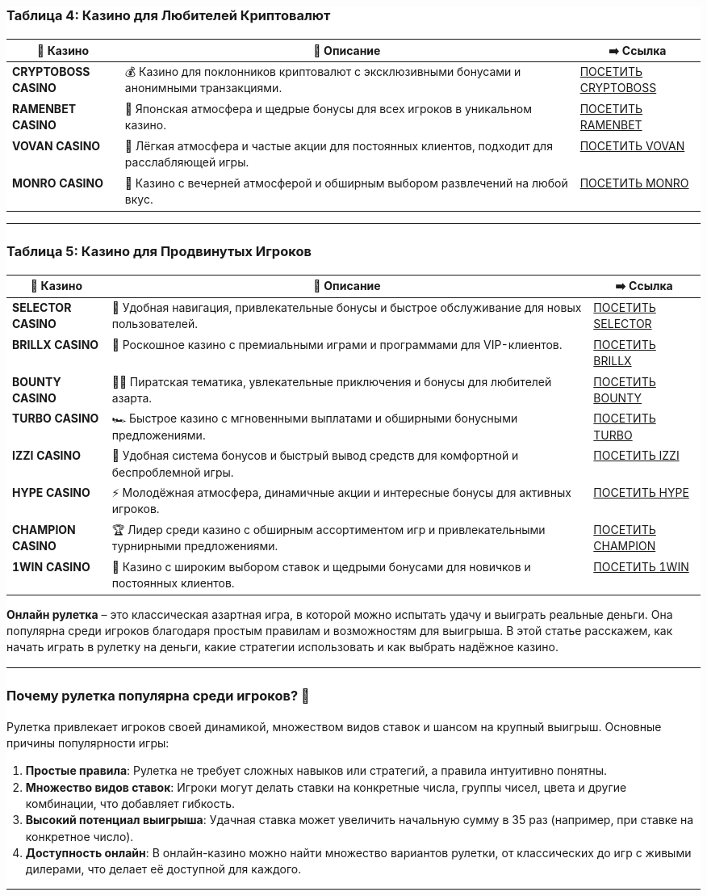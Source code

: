 ### Таблица 4: Казино для Любителей Криптовалют

| 🎰 Казино                | 📜 Описание                                                                                          | ➡️ Ссылка                                                                                          |
|--------------------------|------------------------------------------------------------------------------------------------------|----------------------------------------------------------------------------------------------------|
| **CRYPTOBOSS CASINO**    | 💰 Казино для поклонников криптовалют с эксклюзивными бонусами и анонимными транзакциями.             | [ПОСЕТИТЬ CRYPTOBOSS](https://cryptobossc.online/d847bcfa9)                                      |
| **RAMENBET CASINO**      | 🍜 Японская атмосфера и щедрые бонусы для всех игроков в уникальном казино.                          | [ПОСЕТИТЬ RAMENBET](https://get.saltyram.com/ru/registration?apkpop=0&partner=p24970p3296034p5526) |
| **VOVAN CASINO**         | 🎉 Лёгкая атмосфера и частые акции для постоянных клиентов, подходит для расслабляющей игры.          | [ПОСЕТИТЬ VOVAN](https://vovan.site/d098ab058)                                                  |
| **MONRO CASINO**         | 🌙 Казино с вечерней атмосферой и обширным выбором развлечений на любой вкус.                         | [ПОСЕТИТЬ MONRO](https://mnr-ircp01.com/c3ce72a2c)                                              |

---

### Таблица 5: Казино для Продвинутых Игроков

| 🎰 Казино                | 📜 Описание                                                                                          | ➡️ Ссылка                                                                                          |
|--------------------------|------------------------------------------------------------------------------------------------------|----------------------------------------------------------------------------------------------------|
| **SELECTOR CASINO**      | 🔎 Удобная навигация, привлекательные бонусы и быстрое обслуживание для новых пользователей.          | [ПОСЕТИТЬ SELECTOR](https://gosel.vg/SELVK)                                                     |
| **BRILLX CASINO**        | 💎 Роскошное казино с премиальными играми и программами для VIP-клиентов.                            | [ПОСЕТИТЬ BRILLX](https://brillx.uno/BRIVK)                                                     |
| **BOUNTY CASINO**        | 🏴‍☠️ Пиратская тематика, увлекательные приключения и бонусы для любителей азарта.                    | [ПОСЕТИТЬ BOUNTY](https://bounty-casino.de/BOVK)                                                |
| **TURBO CASINO**         | 🏎️ Быстрое казино с мгновенными выплатами и обширными бонусными предложениями.                       | [ПОСЕТИТЬ TURBO](https://turbo-casino.ch/TURVK)                                                 |
| **IZZI CASINO**          | 🎲 Удобная система бонусов и быстрый вывод средств для комфортной и беспроблемной игры.              | [ПОСЕТИТЬ IZZI](https://izzi-fr03.com/ca7c8a7b7)                                                |
| **HYPE CASINO**          | ⚡ Молодёжная атмосфера, динамичные акции и интересные бонусы для активных игроков.                  | [ПОСЕТИТЬ HYPE](https://hypekaz.com/dc2f44ad0)                                                  |
| **CHAMPION CASINO**      | 🏆 Лидер среди казино с обширным ассортиментом игр и привлекательными турнирными предложениями.      | [ПОСЕТИТЬ CHAMPION](https://champcasino.ink/pobeda/doa-hats?p80412p305331p112c)                 |
| **1WIN CASINO**          | 🌟 Казино с широким выбором ставок и щедрыми бонусами для новичков и постоянных клиентов.           | [ПОСЕТИТЬ 1WIN](https://brandplay.link/6F5VqbyZ)                                                |

**Онлайн рулетка** – это классическая азартная игра, в которой можно испытать удачу и выиграть реальные деньги. Она популярна среди игроков благодаря простым правилам и возможностям для выигрыша. В этой статье расскажем, как начать играть в рулетку на деньги, какие стратегии использовать и как выбрать надёжное казино.

---

### Почему рулетка популярна среди игроков? 🎲

Рулетка привлекает игроков своей динамикой, множеством видов ставок и шансом на крупный выигрыш. Основные причины популярности игры:

1. **Простые правила**: Рулетка не требует сложных навыков или стратегий, а правила интуитивно понятны.
2. **Множество видов ставок**: Игроки могут делать ставки на конкретные числа, группы чисел, цвета и другие комбинации, что добавляет гибкость.
3. **Высокий потенциал выигрыша**: Удачная ставка может увеличить начальную сумму в 35 раз (например, при ставке на конкретное число).
4. **Доступность онлайн**: В онлайн-казино можно найти множество вариантов рулетки, от классических до игр с живыми дилерами, что делает её доступной для каждого.

---